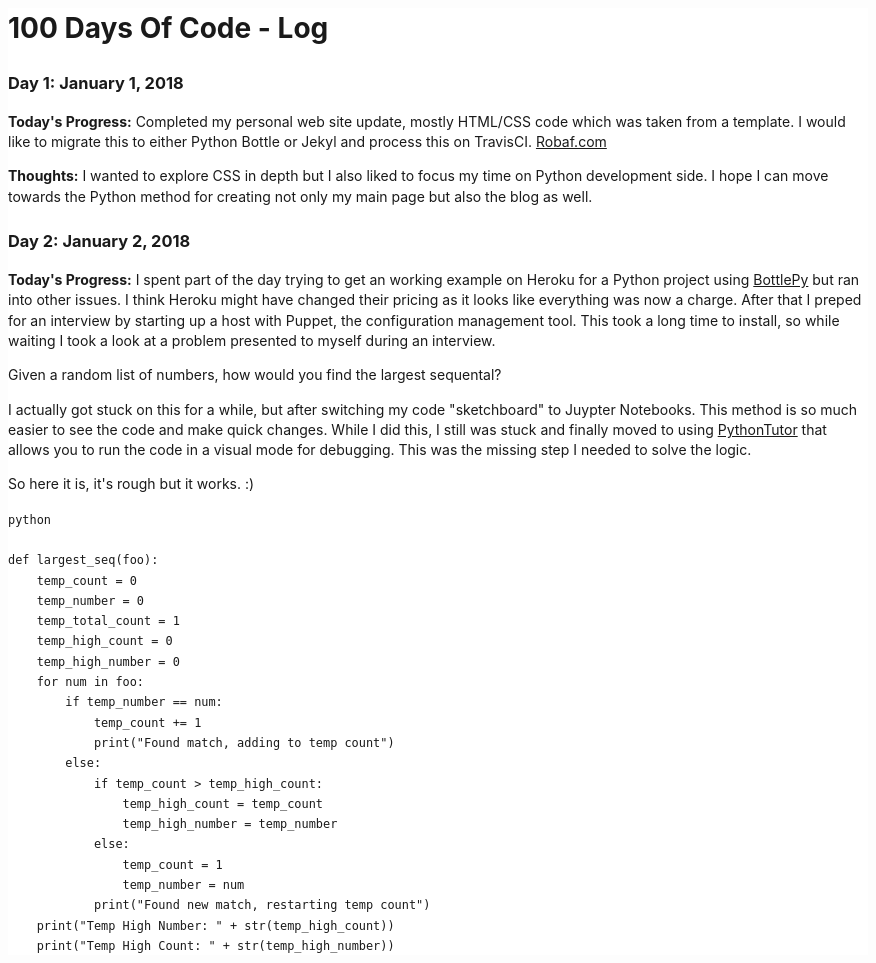 # 100 Days Of Code - Log

### Day 1: January 1, 2018 

**Today's Progress:** Completed my personal web site update, mostly HTML/CSS code which was taken from a template. I would like to migrate this to either Python Bottle or Jekyl and process this on TravisCI. [Robaf.com](http://robaf.com)

**Thoughts:** I wanted to explore CSS in depth but I also liked to focus my time on Python development side. I hope I can move towards the Python method for creating not only my main page but also the blog as well. 

### Day 2: January 2, 2018

**Today's Progress:** I spent part of the day trying to get an working example on Heroku for a Python project using [BottlePy](http://bottlepy.com) but ran into other issues. I think Heroku might have changed their pricing as it looks like everything was now a charge. After that I preped for an interview by starting up a host with Puppet, the configuration management tool. This took a long time to install, so while waiting I took a look at a problem presented to myself during an interview. 

Given a random list of numbers, how would you find the largest sequental?

I actually got stuck on this for a while, but after switching my code "sketchboard" to Juypter Notebooks. This method is so much easier to see the code and make quick changes. While I did this, I still was stuck and finally moved to using [PythonTutor](http://pythontutor.com) that allows you to run the code in a visual mode for debugging. This was the missing step I needed to solve the logic. 

So here it is, it's rough but it works. :) 

```
python

def largest_seq(foo):
    temp_count = 0
    temp_number = 0
    temp_total_count = 1
    temp_high_count = 0
    temp_high_number = 0
    for num in foo:
        if temp_number == num:
            temp_count += 1
            print("Found match, adding to temp count")
        else:
            if temp_count > temp_high_count:
                temp_high_count = temp_count
                temp_high_number = temp_number
            else:
                temp_count = 1
                temp_number = num
            print("Found new match, restarting temp count")
    print("Temp High Number: " + str(temp_high_count))
    print("Temp High Count: " + str(temp_high_number))
```
